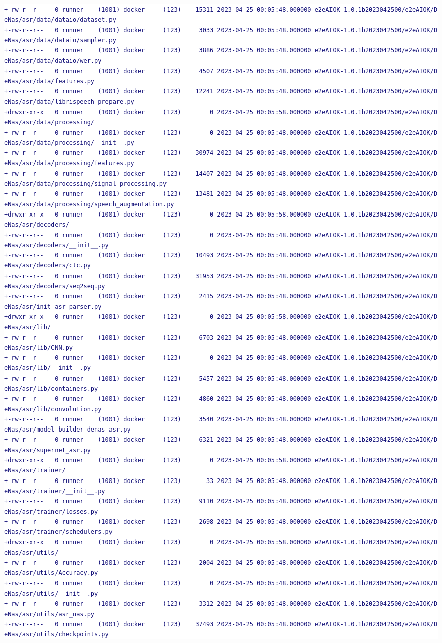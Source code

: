 ```diff
+-rw-r--r--   0 runner    (1001) docker     (123)    15311 2023-04-25 00:05:48.000000 e2eAIOK-1.0.1b2023042500/e2eAIOK/DeNas/asr/data/dataio/dataset.py
+-rw-r--r--   0 runner    (1001) docker     (123)     3033 2023-04-25 00:05:48.000000 e2eAIOK-1.0.1b2023042500/e2eAIOK/DeNas/asr/data/dataio/sampler.py
+-rw-r--r--   0 runner    (1001) docker     (123)     3886 2023-04-25 00:05:48.000000 e2eAIOK-1.0.1b2023042500/e2eAIOK/DeNas/asr/data/dataio/wer.py
+-rw-r--r--   0 runner    (1001) docker     (123)     4507 2023-04-25 00:05:48.000000 e2eAIOK-1.0.1b2023042500/e2eAIOK/DeNas/asr/data/features.py
+-rw-r--r--   0 runner    (1001) docker     (123)    12241 2023-04-25 00:05:48.000000 e2eAIOK-1.0.1b2023042500/e2eAIOK/DeNas/asr/data/librispeech_prepare.py
+drwxr-xr-x   0 runner    (1001) docker     (123)        0 2023-04-25 00:05:58.000000 e2eAIOK-1.0.1b2023042500/e2eAIOK/DeNas/asr/data/processing/
+-rw-r--r--   0 runner    (1001) docker     (123)        0 2023-04-25 00:05:48.000000 e2eAIOK-1.0.1b2023042500/e2eAIOK/DeNas/asr/data/processing/__init__.py
+-rw-r--r--   0 runner    (1001) docker     (123)    30974 2023-04-25 00:05:48.000000 e2eAIOK-1.0.1b2023042500/e2eAIOK/DeNas/asr/data/processing/features.py
+-rw-r--r--   0 runner    (1001) docker     (123)    14407 2023-04-25 00:05:48.000000 e2eAIOK-1.0.1b2023042500/e2eAIOK/DeNas/asr/data/processing/signal_processing.py
+-rw-r--r--   0 runner    (1001) docker     (123)    13481 2023-04-25 00:05:48.000000 e2eAIOK-1.0.1b2023042500/e2eAIOK/DeNas/asr/data/processing/speech_augmentation.py
+drwxr-xr-x   0 runner    (1001) docker     (123)        0 2023-04-25 00:05:58.000000 e2eAIOK-1.0.1b2023042500/e2eAIOK/DeNas/asr/decoders/
+-rw-r--r--   0 runner    (1001) docker     (123)        0 2023-04-25 00:05:48.000000 e2eAIOK-1.0.1b2023042500/e2eAIOK/DeNas/asr/decoders/__init__.py
+-rw-r--r--   0 runner    (1001) docker     (123)    10493 2023-04-25 00:05:48.000000 e2eAIOK-1.0.1b2023042500/e2eAIOK/DeNas/asr/decoders/ctc.py
+-rw-r--r--   0 runner    (1001) docker     (123)    31953 2023-04-25 00:05:48.000000 e2eAIOK-1.0.1b2023042500/e2eAIOK/DeNas/asr/decoders/seq2seq.py
+-rw-r--r--   0 runner    (1001) docker     (123)     2415 2023-04-25 00:05:48.000000 e2eAIOK-1.0.1b2023042500/e2eAIOK/DeNas/asr/init_asr_parser.py
+drwxr-xr-x   0 runner    (1001) docker     (123)        0 2023-04-25 00:05:58.000000 e2eAIOK-1.0.1b2023042500/e2eAIOK/DeNas/asr/lib/
+-rw-r--r--   0 runner    (1001) docker     (123)     6703 2023-04-25 00:05:48.000000 e2eAIOK-1.0.1b2023042500/e2eAIOK/DeNas/asr/lib/CNN.py
+-rw-r--r--   0 runner    (1001) docker     (123)        0 2023-04-25 00:05:48.000000 e2eAIOK-1.0.1b2023042500/e2eAIOK/DeNas/asr/lib/__init__.py
+-rw-r--r--   0 runner    (1001) docker     (123)     5457 2023-04-25 00:05:48.000000 e2eAIOK-1.0.1b2023042500/e2eAIOK/DeNas/asr/lib/containers.py
+-rw-r--r--   0 runner    (1001) docker     (123)     4860 2023-04-25 00:05:48.000000 e2eAIOK-1.0.1b2023042500/e2eAIOK/DeNas/asr/lib/convolution.py
+-rw-r--r--   0 runner    (1001) docker     (123)     3540 2023-04-25 00:05:48.000000 e2eAIOK-1.0.1b2023042500/e2eAIOK/DeNas/asr/model_builder_denas_asr.py
+-rw-r--r--   0 runner    (1001) docker     (123)     6321 2023-04-25 00:05:48.000000 e2eAIOK-1.0.1b2023042500/e2eAIOK/DeNas/asr/supernet_asr.py
+drwxr-xr-x   0 runner    (1001) docker     (123)        0 2023-04-25 00:05:58.000000 e2eAIOK-1.0.1b2023042500/e2eAIOK/DeNas/asr/trainer/
+-rw-r--r--   0 runner    (1001) docker     (123)       33 2023-04-25 00:05:48.000000 e2eAIOK-1.0.1b2023042500/e2eAIOK/DeNas/asr/trainer/__init__.py
+-rw-r--r--   0 runner    (1001) docker     (123)     9110 2023-04-25 00:05:48.000000 e2eAIOK-1.0.1b2023042500/e2eAIOK/DeNas/asr/trainer/losses.py
+-rw-r--r--   0 runner    (1001) docker     (123)     2698 2023-04-25 00:05:48.000000 e2eAIOK-1.0.1b2023042500/e2eAIOK/DeNas/asr/trainer/schedulers.py
+drwxr-xr-x   0 runner    (1001) docker     (123)        0 2023-04-25 00:05:58.000000 e2eAIOK-1.0.1b2023042500/e2eAIOK/DeNas/asr/utils/
+-rw-r--r--   0 runner    (1001) docker     (123)     2004 2023-04-25 00:05:48.000000 e2eAIOK-1.0.1b2023042500/e2eAIOK/DeNas/asr/utils/Accuracy.py
+-rw-r--r--   0 runner    (1001) docker     (123)        0 2023-04-25 00:05:48.000000 e2eAIOK-1.0.1b2023042500/e2eAIOK/DeNas/asr/utils/__init__.py
+-rw-r--r--   0 runner    (1001) docker     (123)     3312 2023-04-25 00:05:48.000000 e2eAIOK-1.0.1b2023042500/e2eAIOK/DeNas/asr/utils/asr_nas.py
+-rw-r--r--   0 runner    (1001) docker     (123)    37493 2023-04-25 00:05:48.000000 e2eAIOK-1.0.1b2023042500/e2eAIOK/DeNas/asr/utils/checkpoints.py
```